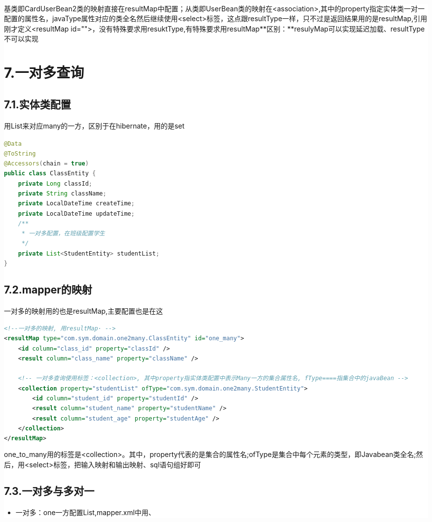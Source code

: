 基类即CardUserBean2类的映射直接在resultMap中配置；从类即UserBean类的映射在\<association>,其中的property指定实体类一对一配置的属性名，javaType属性对应的类全名然后继续使用\<select>标签，这点跟resultType一样，只不过是返回结果用的是resultMap,引用刚才定义\<resultMap id="">，没有特殊要求用resuktType,有特殊要求用resultMap**区别：**resulyMap可以实现延迟加载、resultType不可以实现

# 7.一对多查询

## 7.1.实体类配置

用List来对应many的一方，区别于在hibernate，用的是set

```java
@Data
@ToString
@Accessors(chain = true)
public class ClassEntity {
    private Long classId;
    private String className;
    private LocalDateTime createTime;
    private LocalDateTime updateTime;
    /**
     * 一对多配置，在班级配置学生
     */
    private List<StudentEntity> studentList;
}
```

## 7.2.mapper的映射

一对多的映射用的也是resultMap,主要配置也是在这

```xml
<!--一对多的映射, 用resultMap· -->
<resultMap type="com.sym.domain.one2many.ClassEntity" id="one_many">
    <id column="class_id" property="classId" />
    <result column="class_name" property="className" />

    <!-- 一对多查询使用标签：<collection>, 其中property指实体类配置中表示Many一方的集合属性名, fType====指集合中的javaBean -->
    <collection property="studentList" ofType="com.sym.domain.one2many.StudentEntity">
        <id column="student_id" property="studentId" />
        <result column="student_name" property="studentName" />
        <result column="student_age" property="studentAge" />
    </collection>
</resultMap>
```

one_to_many用的标签是\<collection>。其中，property代表的是集合的属性名;ofType是集合中每个元素的类型，即Javabean类全名;然后，用\<select>标签，把输入映射和输出映射、sql语句组好即可

## 7.3.一对多与多对一

- 一对多：one一方配置List,mapper.xml中用、<collection>
